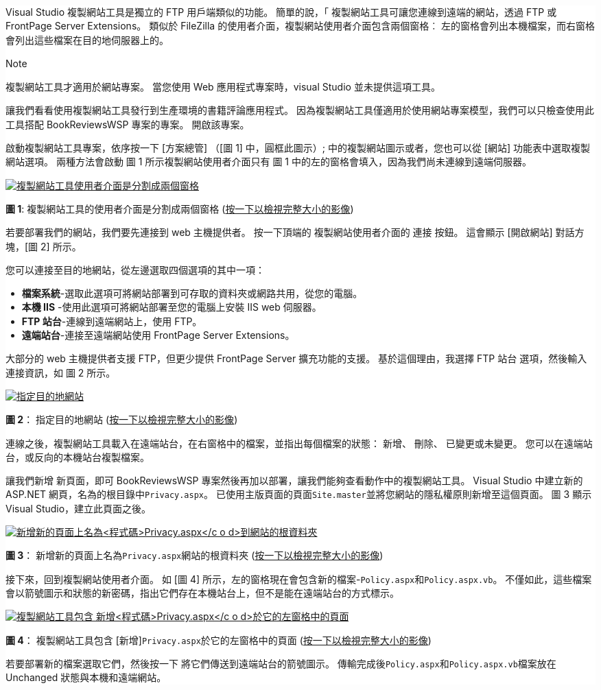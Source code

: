 Visual Studio 複製網站工具是獨立的 FTP 用戶端類似的功能。 簡單的說，「 複製網站工具可讓您連線到遠端的網站，透過 FTP 或 FrontPage Server Extensions。 類似於 FileZilla 的使用者介面，複製網站使用者介面包含兩個窗格︰ 左的窗格會列出本機檔案，而右窗格會列出這些檔案在目的地伺服器上的。

> [!NOTE]
> 複製網站工具才適用於網站專案。 當您使用 Web 應用程式專案時，visual Studio 並未提供這項工具。


讓我們看看使用複製網站工具發行到生產環境的書籍評論應用程式。 因為複製網站工具僅適用於使用網站專案模型，我們可以只檢查使用此工具搭配 BookReviewsWSP 專案的專案。 開啟該專案。

啟動複製網站工具專案，依序按一下 [方案總管] （[圖 1] 中，圓框此圖示）; 中的複製網站圖示或者，您也可以從 [網站] 功能表中選取複製網站選項。 兩種方法會啟動 圖 1 所示複製網站使用者介面只有 圖 1 中的左的窗格會填入，因為我們尚未連線到遠端伺服器。


[![複製網站工具使用者介面是分割成兩個窗格](deploying-your-site-using-visual-studio-vb/_static/image2.png)](deploying-your-site-using-visual-studio-vb/_static/image1.png)

**圖 1**: 複製網站工具的使用者介面是分割成兩個窗格 ([按一下以檢視完整大小的影像](deploying-your-site-using-visual-studio-vb/_static/image3.png))


若要部署我們的網站，我們要先連接到 web 主機提供者。 按一下頂端的 複製網站使用者介面的 連接 按鈕。 這會顯示 [開啟網站] 對話方塊，[圖 2] 所示。

您可以連接至目的地網站，從左邊選取四個選項的其中一項：

- **檔案系統**-選取此選項可將網站部署到可存取的資料夾或網路共用，從您的電腦。
- **本機 IIS** -使用此選項可將網站部署至您的電腦上安裝 IIS web 伺服器。
- **FTP 站台**-連線到遠端網站上，使用 FTP。
- **遠端站台**-連接至遠端網站使用 FrontPage Server Extensions。

大部分的 web 主機提供者支援 FTP，但更少提供 FrontPage Server 擴充功能的支援。 基於這個理由，我選擇 FTP 站台 選項，然後輸入連接資訊，如 圖 2 所示。


[![指定目的地網站](deploying-your-site-using-visual-studio-vb/_static/image5.png)](deploying-your-site-using-visual-studio-vb/_static/image4.png)

**圖 2**： 指定目的地網站 ([按一下以檢視完整大小的影像](deploying-your-site-using-visual-studio-vb/_static/image6.png))


連線之後，複製網站工具載入在遠端站台，在右窗格中的檔案，並指出每個檔案的狀態： 新增、 刪除、 已變更或未變更。 您可以在遠端站台，或反向的本機站台複製檔案。

讓我們新增 新頁面，即可 BookReviewsWSP 專案然後再加以部署，讓我們能夠查看動作中的複製網站工具。 Visual Studio 中建立新的 ASP.NET 網頁，名為的根目錄中`Privacy.aspx`。 已使用主版頁面的頁面`Site.master`並將您網站的隱私權原則新增至這個頁面。 圖 3 顯示 Visual Studio，建立此頁面之後。


[![新增新的頁面上名為&lt;程式碼&gt;Privacy.aspx&lt;/c o d&gt;到網站的根資料夾](deploying-your-site-using-visual-studio-vb/_static/image8.png)](deploying-your-site-using-visual-studio-vb/_static/image7.png)

**圖 3**： 新增新的頁面上名為`Privacy.aspx`網站的根資料夾 ([按一下以檢視完整大小的影像](deploying-your-site-using-visual-studio-vb/_static/image9.png))


接下來，回到複製網站使用者介面。 如 [圖 4] 所示，左的窗格現在會包含新的檔案-`Policy.aspx`和`Policy.aspx.vb`。 不僅如此，這些檔案會以箭號圖示和狀態的新密碼，指出它們存在本機站台上，但不是能在遠端站台的方式標示。


[![複製網站工具包含 新增&lt;程式碼&gt;Privacy.aspx&lt;/c o d&gt;於它的左窗格中的頁面](deploying-your-site-using-visual-studio-vb/_static/image11.png)](deploying-your-site-using-visual-studio-vb/_static/image10.png)

**圖 4**： 複製網站工具包含 [新增]`Privacy.aspx`於它的左窗格中的頁面 ([按一下以檢視完整大小的影像](deploying-your-site-using-visual-studio-vb/_static/image12.png))


若要部署新的檔案選取它們，然後按一下 將它們傳送到遠端站台的箭號圖示。 傳輸完成後`Policy.aspx`和`Policy.aspx.vb`檔案放在 Unchanged 狀態與本機和遠端網站。
